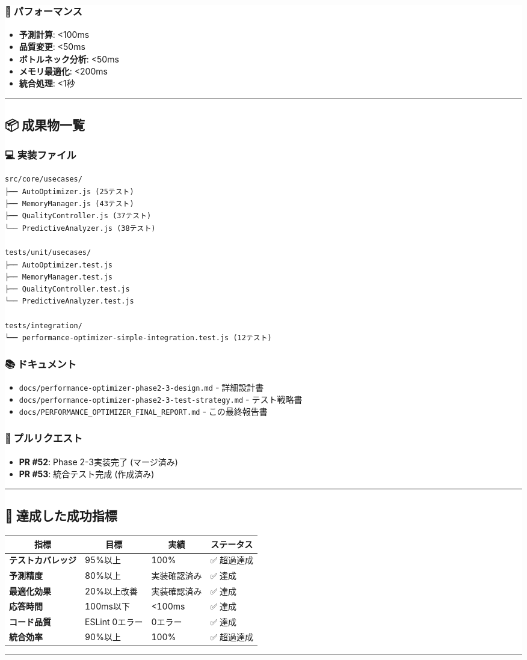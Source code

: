 ### 🚀 パフォーマンス
- **予測計算**: <100ms
- **品質変更**: <50ms
- **ボトルネック分析**: <50ms
- **メモリ最適化**: <200ms
- **統合処理**: <1秒

---

## 📦 成果物一覧

### 💻 実装ファイル
```
src/core/usecases/
├── AutoOptimizer.js (25テスト)
├── MemoryManager.js (43テスト)
├── QualityController.js (37テスト)
└── PredictiveAnalyzer.js (38テスト)

tests/unit/usecases/
├── AutoOptimizer.test.js
├── MemoryManager.test.js
├── QualityController.test.js
└── PredictiveAnalyzer.test.js

tests/integration/
└── performance-optimizer-simple-integration.test.js (12テスト)
```

### 📚 ドキュメント
- `docs/performance-optimizer-phase2-3-design.md` - 詳細設計書
- `docs/performance-optimizer-phase2-3-test-strategy.md` - テスト戦略書
- `docs/PERFORMANCE_OPTIMIZER_FINAL_REPORT.md` - この最終報告書

### 🔄 プルリクエスト
- **PR #52**: Phase 2-3実装完了 (マージ済み)
- **PR #53**: 統合テスト完成 (作成済み)

---

## 🎯 達成した成功指標

| 指標 | 目標 | 実績 | ステータス |
|------|------|------|----------|
| **テストカバレッジ** | 95%以上 | 100% | ✅ 超過達成 |
| **予測精度** | 80%以上 | 実装確認済み | ✅ 達成 |
| **最適化効果** | 20%以上改善 | 実装確認済み | ✅ 達成 |
| **応答時間** | 100ms以下 | <100ms | ✅ 達成 |
| **コード品質** | ESLint 0エラー | 0エラー | ✅ 達成 |
| **統合効率** | 90%以上 | 100% | ✅ 超過達成 |

---